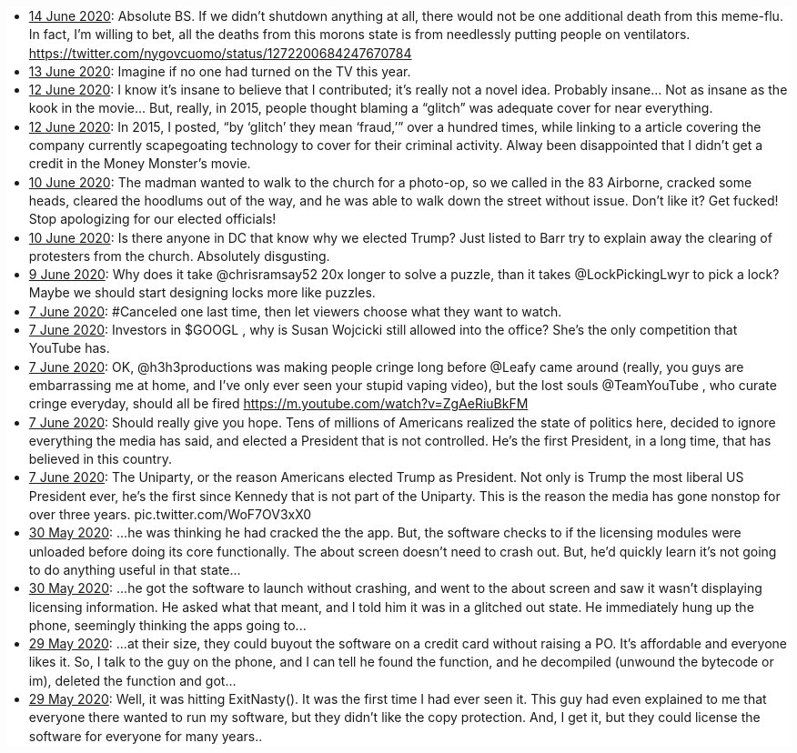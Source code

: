 * [14 June 2020](https://web.archive.org/web/20200614204043/https://twitter.com/MichaelThomason/status/1272267252570763274): Absolute BS.  If we didn’t shutdown anything at all, there would not be one additional death from this meme-flu.  In fact, I’m willing to bet, all the deaths from this morons state is from needlessly putting people on ventilators. https://twitter.com/nygovcuomo/status/1272200684247670784
* [13 June 2020](https://web.archive.org/web/20200613233541/https://twitter.com/MichaelThomason/status/1271947313146200064): Imagine if no one had turned on the TV this year.
* [12 June 2020](https://web.archive.org/web/20200612154922/https://twitter.com/MichaelThomason/status/1271458963637362691): I know it’s insane to believe that I contributed; it’s really not a novel idea.  Probably insane... Not as insane as the kook in the movie...  But, really, in 2015, people thought blaming a “glitch” was adequate cover for near everything.
* [12 June 2020](https://web.archive.org/web/20200612154922/https://twitter.com/MichaelThomason/status/1271458963637362691): In 2015, I posted, “by ‘glitch’ they mean ‘fraud,’” over a hundred times, while linking to a article covering the company currently scapegoating technology to cover for their criminal activity.  Alway been disappointed that I didn’t get a credit in the Money Monster’s movie.
* [10 June 2020](https://web.archive.org/web/20200610192500/https://twitter.com/MichaelThomason/status/1270789994949619712): The madman wanted to walk to the church for a photo-op, so we called in the 83 Airborne, cracked some heads, cleared the hoodlums out of the way, and he was able to walk down the street without issue.  Don’t like it? Get fucked!  Stop apologizing for our elected officials!
* [10 June 2020](https://web.archive.org/web/20200610192500/https://twitter.com/MichaelThomason/status/1270789994949619712): Is there anyone in DC that know why we elected Trump? Just listed to Barr try to explain away the clearing of protesters from the church. Absolutely disgusting.
* [ 9 June 2020](https://web.archive.org/web/20200609215700/https://twitter.com/MichaelThomason/status/1270472668521869319): Why does it take  @chrisramsay52  20x longer to solve a puzzle, than it takes  @LockPickingLwyr  to pick a lock? Maybe we should start designing locks more like puzzles.
* [ 7 June 2020](https://web.archive.org/web/20200608011926/https://twitter.com/MichaelThomason/status/1269654209915490305): #Canceled  one last time, then let viewers choose what they want to watch.
* [ 7 June 2020](https://web.archive.org/web/20200608011926/https://twitter.com/MichaelThomason/status/1269654209915490305): Investors in  $GOOGL , why is Susan Wojcicki still allowed into the office? She’s the only competition that YouTube has.
* [ 7 June 2020](https://web.archive.org/web/20200608001135/https://twitter.com/MichaelThomason/status/1269652902299254785): OK,   @h3h3productions  was making people cringe long before  @Leafy  came around (really, you guys are embarrassing me at home, and I’ve only ever seen your stupid vaping video), but the lost souls  @TeamYouTube , who curate cringe everyday, should all be fired https://m.youtube.com/watch?v=ZgAeRiuBkFM
* [ 7 June 2020](https://web.archive.org/web/20200608014021/https://twitter.com/MichaelThomason/status/1269489731173322752): Should really give you hope. Tens of millions of Americans realized the state of politics here, decided to ignore everything the media has said, and elected a President that is not controlled. He’s the first President, in a long time, that has believed in this country.
* [ 7 June 2020](https://web.archive.org/web/20200608014021/https://twitter.com/MichaelThomason/status/1269489731173322752): The Uniparty, or the reason Americans elected Trump as President. Not only is Trump the most liberal US President ever, he’s the first since Kennedy that is not part of the Uniparty. This is the reason the media has gone nonstop for over three years. pic.twitter.com/WoF7OV3xX0
* [30 May 2020](https://web.archive.org/web/20200530032706/https://twitter.com/MichaelThomason/status/1266514944910077958): ...he was thinking he had cracked the the app.  But, the software checks to if the licensing modules were unloaded before doing its core functionally. The about screen doesn’t need to crash out. But, he’d quickly learn it’s not going to do anything useful in that state...
* [30 May 2020](https://web.archive.org/web/20200530032706/https://twitter.com/MichaelThomason/status/1266514944910077958): ...he got the software to launch without crashing, and went to the about screen and saw it wasn’t displaying licensing information. He asked what that meant, and I told him it was in a glitched out state. He immediately hung up the phone, seemingly thinking the apps going to...
* [29 May 2020](https://web.archive.org/web/20200530032706/https://twitter.com/MichaelThomason/status/1266514944910077958): ...at their size, they could buyout the software on a credit card without raising a PO. It’s affordable and everyone likes it. So, I talk to the guy on the phone, and I can tell he found the function, and he decompiled (unwound the bytecode or im), deleted the function and got...
* [29 May 2020](https://web.archive.org/web/20200530032706/https://twitter.com/MichaelThomason/status/1266514944910077958): Well, it was hitting ExitNasty().  It was the first time I had ever seen it. This guy had even explained to me that everyone there wanted to run my software, but they didn’t like the copy protection. And, I get it, but they could license the software for everyone for many years..